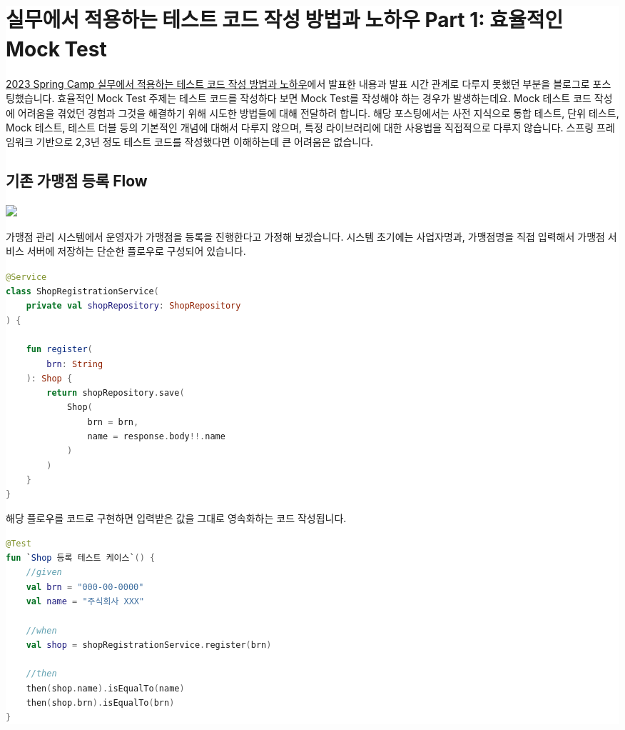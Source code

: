 # 실무에서 적용하는 테스트 코드 작성 방법과 노하우 Part 1: 효율적인 Mock Test

[2023 Spring Camp 실무에서 적용하는 테스트 코드 작성 방법과 노하우](https://springcamp.ksug.org/2023/)에서 발표한 내용과 발표 시간 관계로 다루지 못했던 부분을 블로그로 포스팅했습니다. 효율적인 Mock Test 주제는 테스트 코드를 작성하다 보면 Mock Test를 작성해야 하는 경우가 발생하는데요. Mock 테스트 코드 작성에 어려움을 겪었던 경험과 그것을 해결하기 위해 시도한 방법들에 대해 전달하려 합니다. 해당 포스팅에서는 사전 지식으로 통합 테스트, 단위 테스트, Mock 테스트, 테스트 더블 등의 기본적인 개념에 대해서 다루지 않으며, 특정 라이브러리에 대한 사용법을 직접적으로 다루지 않습니다. 스프링 프레임워크 기반으로 2,3년 정도 테스트 코드를 작성했다면 이해하는데 큰 어려움은 없습니다.

## 기존 가맹점 등록 Flow

![](https://raw.githubusercontent.com/cheese10yun/blog-sample/master/spring-camp-test/images/007.jpeg)

가맹점 관리 시스템에서 운영자가 가맹점을 등록을 진행한다고 가정해 보겠습니다. 시스템 초기에는 사업자명과, 가맹점명을 직접 입력해서 가맹점 서비스 서버에 저장하는 단순한 플로우로 구성되어 있습니다.

```kotlin
@Service
class ShopRegistrationService(
    private val shopRepository: ShopRepository
) {

    fun register(
        brn: String
    ): Shop {
        return shopRepository.save(
            Shop(
                brn = brn,
                name = response.body!!.name
            )
        )
    }
}
```

해당 플로우를 코드로 구현하면 입력받은 값을 그대로 영속화하는 코드 작성됩니다.

```kotlin
@Test
fun `Shop 등록 테스트 케이스`() {
    //given
    val brn = "000-00-0000"
    val name = "주식회사 XXX"

    //when
    val shop = shopRegistrationService.register(brn)

    //then
    then(shop.name).isEqualTo(name)
    then(shop.brn).isEqualTo(brn)
}
```
